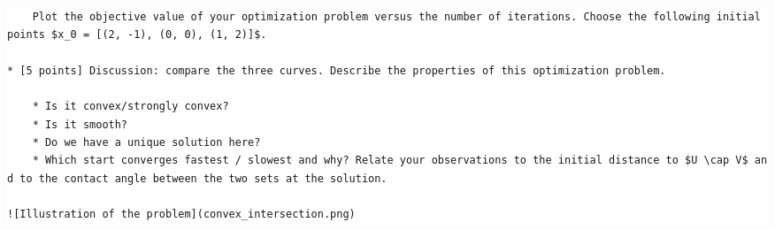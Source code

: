         Plot the objective value of your optimization problem versus the number of iterations. Choose the following initial points $x_0 = [(2, -1), (0, 0), (1, 2)]$. 

    * [5 points] Discussion: compare the three curves. Describe the properties of this optimization problem. 
    
        * Is it convex/strongly convex? 
        * Is it smooth? 
        * Do we have a unique solution here? 
        * Which start converges fastest / slowest and why? Relate your observations to the initial distance to $U \cap V$ and to the contact angle between the two sets at the solution.

    ![Illustration of the problem](convex_intersection.png)
